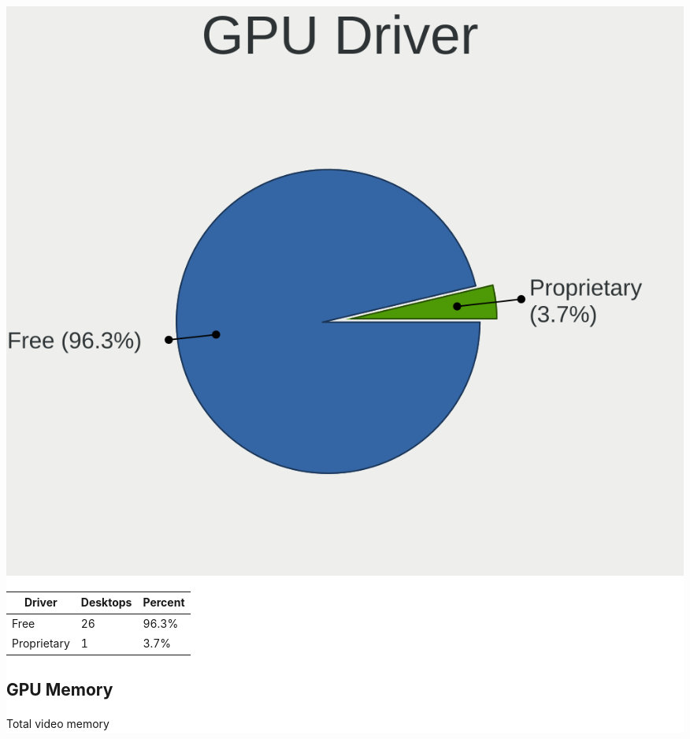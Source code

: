 ![GPU Driver](./images/pie_chart/gpu_driver.svg)


| Driver      | Desktops | Percent |
|-------------|----------|---------|
| Free        | 26       | 96.3%   |
| Proprietary | 1        | 3.7%    |

GPU Memory
----------

Total video memory
